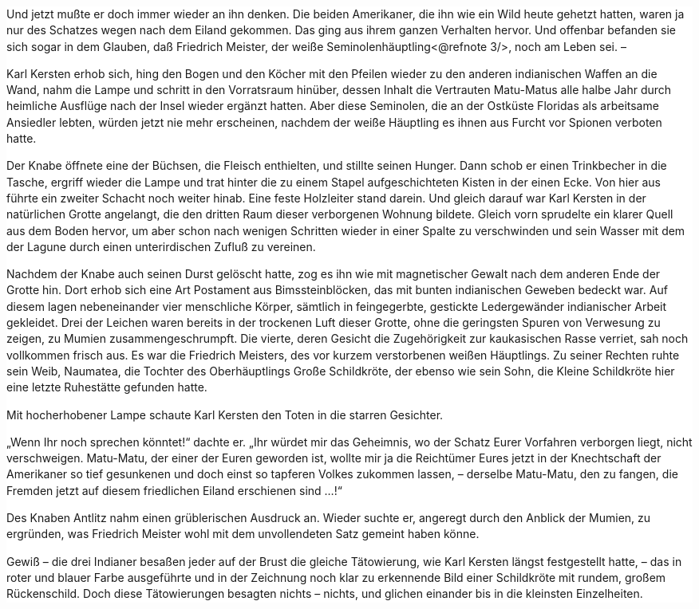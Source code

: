 Und jetzt mußte er doch immer wieder an ihn denken. Die beiden Amerikaner, die
ihn wie ein Wild heute gehetzt hatten, waren ja nur des Schatzes wegen nach dem
Eiland gekommen. Das ging aus ihrem ganzen Verhalten hervor. Und offenbar
befanden sie sich sogar in dem Glauben, daß Friedrich Meister, der weiße
Seminolenhäuptling<@refnote 3/>, noch am Leben sei. –

Karl Kersten erhob sich, hing den Bogen und den Köcher mit den Pfeilen wieder
zu den anderen indianischen Waffen an die Wand, nahm die Lampe und schritt in
den Vorratsraum hinüber, dessen Inhalt die Vertrauten Matu-Matus alle halbe
Jahr durch heimliche Ausflüge nach der Insel wieder ergänzt hatten. Aber diese
Seminolen, die an der Ostküste Floridas als arbeitsame Ansiedler lebten, würden
jetzt nie mehr erscheinen, nachdem der weiße Häuptling es ihnen aus Furcht vor
Spionen verboten hatte.

Der Knabe öffnete eine der Büchsen, die Fleisch enthielten, und stillte seinen
Hunger. Dann schob er einen Trinkbecher in die Tasche, ergriff wieder die Lampe
und trat hinter die zu einem Stapel aufgeschichteten Kisten in der einen Ecke.
Von hier aus führte ein zweiter Schacht noch weiter hinab. Eine feste
Holzleiter stand darein. Und gleich darauf war Karl Kersten in der natürlichen
Grotte angelangt, die den dritten Raum dieser verborgenen Wohnung bildete.
Gleich vorn sprudelte ein klarer Quell aus dem Boden hervor, um aber schon nach
wenigen Schritten wieder in einer Spalte zu verschwinden und sein Wasser mit
dem der Lagune durch einen unterirdischen Zufluß zu vereinen.

Nachdem der Knabe auch seinen Durst gelöscht hatte, zog es ihn wie mit
magnetischer Gewalt nach dem anderen Ende der Grotte hin. Dort erhob sich eine
Art Postament aus Bimssteinblöcken, das mit bunten indianischen Geweben bedeckt
war. Auf diesem lagen nebeneinander vier menschliche Körper, sämtlich in
feingegerbte, gestickte Ledergewänder indianischer Arbeit gekleidet. Drei der
Leichen waren bereits in der trockenen Luft dieser Grotte, ohne die geringsten
Spuren von Verwesung zu zeigen, zu Mumien zusammengeschrumpft. Die vierte,
deren Gesicht die Zugehörigkeit zur kaukasischen Rasse verriet, sah noch
vollkommen frisch aus. Es war die Friedrich Meisters, des vor kurzem
verstorbenen weißen Häuptlings. Zu seiner Rechten ruhte sein Weib, Naumatea,
die Tochter des Oberhäuptlings Große Schildkröte, der ebenso wie sein Sohn, die
Kleine Schildkröte hier eine letzte Ruhestätte gefunden hatte.

Mit hocherhobener Lampe schaute Karl Kersten den Toten in die starren
Gesichter.

„Wenn Ihr noch sprechen könntet!“ dachte er. „Ihr würdet mir das Geheimnis, wo
der Schatz Eurer Vorfahren verborgen liegt, nicht verschweigen. Matu-Matu, der
einer der Euren geworden ist, wollte mir ja die Reichtümer Eures jetzt in der
Knechtschaft der Amerikaner so tief gesunkenen und doch einst so tapferen
Volkes zukommen lassen, – derselbe Matu-Matu, den zu fangen, die Fremden jetzt
auf diesem friedlichen Eiland erschienen sind …!“

Des Knaben Antlitz nahm einen grüblerischen Ausdruck an. Wieder suchte er,
angeregt durch den Anblick der Mumien, zu ergründen, was Friedrich Meister wohl
mit dem unvollendeten Satz gemeint haben könne.

Gewiß – die drei Indianer besaßen jeder auf der Brust die gleiche Tätowierung,
wie Karl Kersten längst festgestellt hatte, – das in roter und blauer Farbe
ausgeführte und in der Zeichnung noch klar zu erkennende Bild einer Schildkröte
mit rundem, großem Rückenschild. Doch diese Tätowierungen besagten nichts –
nichts, und glichen einander bis in die kleinsten Einzelheiten.
